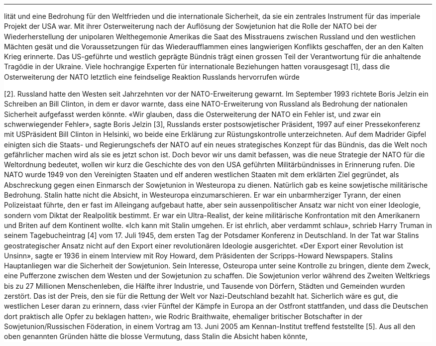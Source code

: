 -----

lität und eine Bedrohung für den Weltfrieden und die internationale Sicherheit, da sie ein zentrales Instrument für das imperiale Projekt der USA war. Mit ihrer Osterweiterung nach der Auflösung der Sowjetunion
hat die Rolle der NATO bei der Wiederherstellung der unipolaren Welthegemonie Amerikas die Saat des
Misstrauens zwischen Russland und den westlichen Mächten gesät und die Voraussetzungen für das Wiederaufflammen eines langwierigen Konflikts geschaffen, der an den Kalten Krieg erinnerte.
Das US-geführte und westlich geprägte Bündnis trägt einen grossen Teil der Verantwortung für die anhaltende Tragödie in der Ukraine. Viele hochrangige Experten für internationale Beziehungen hatten vorausgesagt [1], dass die Osterweiterung der NATO letztlich eine feindselige Reaktion Russlands hervorrufen würde

[2]. Russland hatte den Westen seit Jahrzehnten vor der NATO-Erweiterung gewarnt.
Im September 1993 richtete Boris Jelzin ein Schreiben an Bill Clinton, in dem er davor warnte, dass eine
NATO-Erweiterung von Russland als Bedrohung der nationalen Sicherheit aufgefasst werden könnte.
«Wir glauben, dass die Osterweiterung der NATO ein Fehler ist, und zwar ein schwerwiegender Fehler»,
sagte Boris Jelzin [3], Russlands erster postsowjetischer Präsident, 1997 auf einer Pressekonferenz mit USPräsident Bill Clinton in Helsinki, wo beide eine Erklärung zur Rüstungskontrolle unterzeichneten.
Auf dem Madrider Gipfel einigten sich die Staats- und Regierungschefs der NATO auf ein neues strategisches Konzept für das Bündnis, das die Welt noch gefährlicher machen wird als sie es jetzt schon ist. Doch
bevor wir uns damit befassen, was die neue Strategie der NATO für die Weltordnung bedeutet, wollen wir
kurz die Geschichte des von den USA geführten Militärbündnisses in Erinnerung rufen.
Die NATO wurde 1949 von den Vereinigten Staaten und elf anderen westlichen Staaten mit dem erklärten
Ziel gegründet, als Abschreckung gegen einen Einmarsch der Sowjetunion in Westeuropa zu dienen.
Natürlich gab es keine sowjetische militärische Bedrohung. Stalin hatte nicht die Absicht, in Westeuropa
einzumarschieren. Er war ein unbarmherziger Tyrann, der einen Polizeistaat führte, den er fast im Alleingang aufgebaut hatte, aber sein aussenpolitischer Ansatz war nicht von einer Ideologie, sondern vom Diktat
der Realpolitik bestimmt. Er war ein Ultra-Realist, der keine militärische Konfrontation mit den Amerikanern
und Briten auf dem Kontinent wollte.
«Ich kann mit Stalin umgehen. Er ist ehrlich, aber verdammt schlau», schrieb Harry Truman in seinem
Tagebucheintrag [4] vom 17. Juli 1945, dem ersten Tag der Potsdamer Konferenz in Deutschland.
In der Tat war Stalins geostrategischer Ansatz nicht auf den Export einer revolutionären Ideologie ausgerichtet. «Der Export einer Revolution ist Unsinn», sagte er 1936 in einem Interview mit Roy Howard, dem Präsidenten der Scripps-Howard Newspapers. Stalins Hauptanliegen war die Sicherheit der Sowjetunion. Sein
Interesse, Osteuropa unter seine Kontrolle zu bringen, diente dem Zweck, eine Pufferzone zwischen dem
Westen und der Sowjetunion zu schaffen.
Die Sowjetunion verlor während des Zweiten Weltkriegs bis zu 27 Millionen Menschenleben, die Hälfte ihrer
Industrie, und Tausende von Dörfern, Städten und Gemeinden wurden zerstört. Das ist der Preis, den sie
für die Rettung der Welt vor Nazi-Deutschland bezahlt hat. Sicherlich wäre es gut, die westlichen Leser daran zu erinnern, dass ‹vier Fünftel der Kämpfe in Europa an der Ostfront stattfanden, und dass die Deutschen
dort praktisch alle Opfer zu beklagen hatten›, wie Rodric Braithwaite, ehemaliger britischer Botschafter in
der Sowjetunion/Russischen Föderation, in einem Vortrag am 13. Juni 2005 am Kennan-Institut treffend
feststellte [5].
Aus all den oben genannten Gründen hätte die blosse Vermutung, dass Stalin die Absicht haben könnte,
